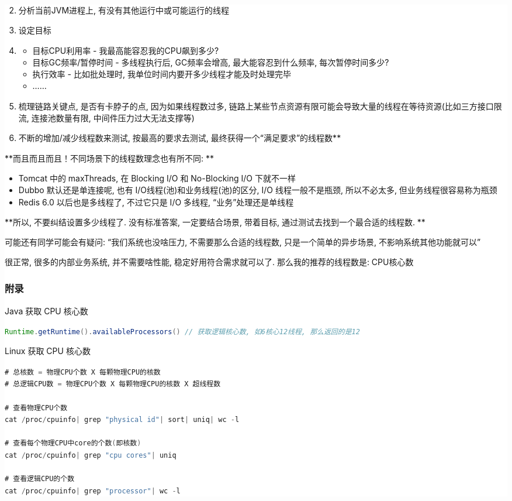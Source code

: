 2. 分析当前JVM进程上, 有没有其他运行中或可能运行的线程

3. 设定目标

4. - 目标CPU利用率 - 我最高能容忍我的CPU飙到多少? 
    - 目标GC频率/暂停时间 - 多线程执行后, GC频率会增高, 最大能容忍到什么频率, 每次暂停时间多少? 
    - 执行效率 - 比如批处理时, 我单位时间内要开多少线程才能及时处理完毕
    - ……

5. 梳理链路关键点, 是否有卡脖子的点, 因为如果线程数过多, 链路上某些节点资源有限可能会导致大量的线程在等待资源(比如三方接口限流, 连接池数量有限, 中间件压力过大无法支撑等)

6. 不断的增加/减少线程数来测试, 按最高的要求去测试, 最终获得一个“满足要求”的线程数**

**而且而且而且！不同场景下的线程数理念也有所不同: **

- Tomcat 中的 maxThreads, 在 Blocking I/O 和 No-Blocking I/O 下就不一样
- Dubbo 默认还是单连接呢, 也有 I/O线程(池)和业务线程(池)的区分, I/O 线程一般不是瓶颈, 所以不必太多, 但业务线程很容易称为瓶颈
- Redis 6.0 以后也是多线程了, 不过它只是 I/O 多线程, “业务”处理还是单线程

**所以, 不要纠结设置多少线程了. 没有标准答案, 一定要结合场景, 带着目标, 通过测试去找到一个最合适的线程数. **

可能还有同学可能会有疑问: “我们系统也没啥压力, 不需要那么合适的线程数, 只是一个简单的异步场景, 不影响系统其他功能就可以”

很正常, 很多的内部业务系统, 并不需要啥性能, 稳定好用符合需求就可以了. 那么我的推荐的线程数是: CPU核心数



### 附录

Java 获取 CPU 核心数

```java
Runtime.getRuntime().availableProcessors() // 获取逻辑核心数, 如6核心12线程, 那么返回的是12
```

Linux 获取 CPU 核心数

```java
# 总核数 = 物理CPU个数 X 每颗物理CPU的核数 
# 总逻辑CPU数 = 物理CPU个数 X 每颗物理CPU的核数 X 超线程数

# 查看物理CPU个数
cat /proc/cpuinfo| grep "physical id"| sort| uniq| wc -l

# 查看每个物理CPU中core的个数(即核数)
cat /proc/cpuinfo| grep "cpu cores"| uniq

# 查看逻辑CPU的个数
cat /proc/cpuinfo| grep "processor"| wc -l
```

